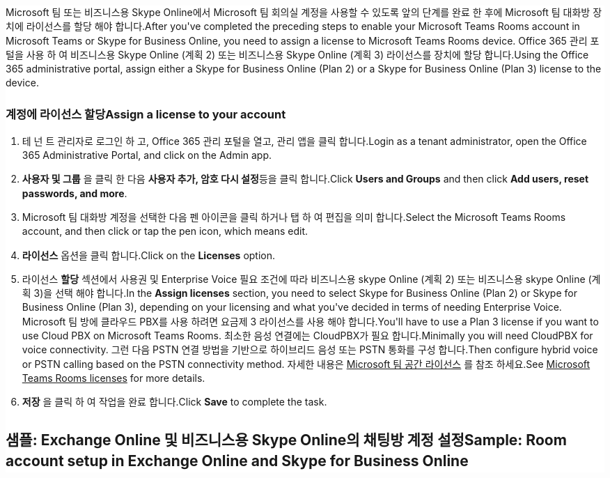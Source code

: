 <span data-ttu-id="f95d5-167">Microsoft 팀 또는 비즈니스용 Skype Online에서 Microsoft 팀 회의실 계정을 사용할 수 있도록 앞의 단계를 완료 한 후에 Microsoft 팀 대화방 장치에 라이선스를 할당 해야 합니다.</span><span class="sxs-lookup"><span data-stu-id="f95d5-167">After you've completed the preceding steps to enable your Microsoft Teams Rooms account in Microsoft Teams or Skype for Business Online, you need to assign a license to Microsoft Teams Rooms device.</span></span> <span data-ttu-id="f95d5-168">Office 365 관리 포털을 사용 하 여 비즈니스용 Skype Online (계획 2) 또는 비즈니스용 Skype Online (계획 3) 라이선스를 장치에 할당 합니다.</span><span class="sxs-lookup"><span data-stu-id="f95d5-168">Using the Office 365 administrative portal, assign either a Skype for Business Online (Plan 2) or a Skype for Business Online (Plan 3) license to the device.</span></span>

### <a name="assign-a-license-to-your-account"></a><span data-ttu-id="f95d5-169">계정에 라이선스 할당</span><span class="sxs-lookup"><span data-stu-id="f95d5-169">Assign a license to your account</span></span>

1. <span data-ttu-id="f95d5-170">테 넌 트 관리자로 로그인 하 고, Office 365 관리 포털을 열고, 관리 앱을 클릭 합니다.</span><span class="sxs-lookup"><span data-stu-id="f95d5-170">Login as a tenant administrator, open the Office 365 Administrative Portal, and click on the Admin app.</span></span>

2. <span data-ttu-id="f95d5-171">**사용자 및 그룹** 을 클릭 한 다음 **사용자 추가, 암호 다시 설정**등을 클릭 합니다.</span><span class="sxs-lookup"><span data-stu-id="f95d5-171">Click **Users and Groups** and then click **Add users, reset passwords, and more**.</span></span>

3. <span data-ttu-id="f95d5-172">Microsoft 팀 대화방 계정을 선택한 다음 펜 아이콘을 클릭 하거나 탭 하 여 편집을 의미 합니다.</span><span class="sxs-lookup"><span data-stu-id="f95d5-172">Select the Microsoft Teams Rooms account, and then click or tap the pen icon, which means edit.</span></span>

4. <span data-ttu-id="f95d5-173">**라이선스** 옵션을 클릭 합니다.</span><span class="sxs-lookup"><span data-stu-id="f95d5-173">Click on the **Licenses** option.</span></span>

5. <span data-ttu-id="f95d5-174">라이선스 **할당** 섹션에서 사용권 및 Enterprise Voice 필요 조건에 따라 비즈니스용 skype Online (계획 2) 또는 비즈니스용 skype Online (계획 3)을 선택 해야 합니다.</span><span class="sxs-lookup"><span data-stu-id="f95d5-174">In the **Assign licenses** section, you need to select Skype for Business Online (Plan 2) or Skype for Business Online (Plan 3), depending on your licensing and what you've decided in terms of needing Enterprise Voice.</span></span> <span data-ttu-id="f95d5-175">Microsoft 팀 방에 클라우드 PBX를 사용 하려면 요금제 3 라이선스를 사용 해야 합니다.</span><span class="sxs-lookup"><span data-stu-id="f95d5-175">You'll have to use a Plan 3 license if you want to use Cloud PBX on Microsoft Teams Rooms.</span></span> <span data-ttu-id="f95d5-176">최소한 음성 연결에는 CloudPBX가 필요 합니다.</span><span class="sxs-lookup"><span data-stu-id="f95d5-176">Minimally you will need CloudPBX for voice connectivity.</span></span> <span data-ttu-id="f95d5-177">그런 다음 PSTN 연결 방법을 기반으로 하이브리드 음성 또는 PSTN 통화를 구성 합니다.</span><span class="sxs-lookup"><span data-stu-id="f95d5-177">Then configure hybrid voice or PSTN calling based on the PSTN connectivity method.</span></span> <span data-ttu-id="f95d5-178">자세한 내용은 [Microsoft 팀 공간 라이선스](https://docs.microsoft.com/en-us/SkypeForBusiness/skype-for-business-and-microsoft-teams-add-on-licensing/license-options-based-on-your-plan/skype-room-systems-v2) 를 참조 하세요.</span><span class="sxs-lookup"><span data-stu-id="f95d5-178">See [Microsoft Teams Rooms licenses](https://docs.microsoft.com/en-us/SkypeForBusiness/skype-for-business-and-microsoft-teams-add-on-licensing/license-options-based-on-your-plan/skype-room-systems-v2) for more details.</span></span>

6. <span data-ttu-id="f95d5-179">**저장** 을 클릭 하 여 작업을 완료 합니다.</span><span class="sxs-lookup"><span data-stu-id="f95d5-179">Click **Save** to complete the task.</span></span>

## <a name="sample-room-account-setup-in-exchange-online-and-skype-for-business-online"></a><span data-ttu-id="f95d5-180">샘플: Exchange Online 및 비즈니스용 Skype Online의 채팅방 계정 설정</span><span class="sxs-lookup"><span data-stu-id="f95d5-180">Sample: Room account setup in Exchange Online and Skype for Business Online</span></span>

